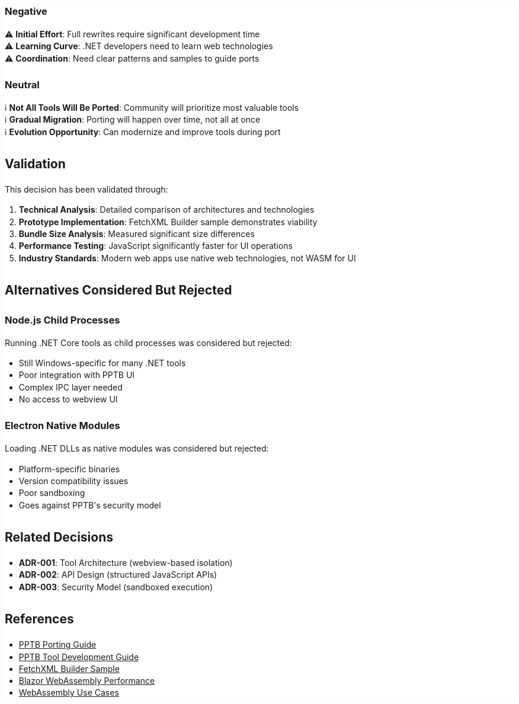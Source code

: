 ### Negative

⚠️ **Initial Effort**: Full rewrites require significant development time  
⚠️ **Learning Curve**: .NET developers need to learn web technologies  
⚠️ **Coordination**: Need clear patterns and samples to guide ports  

### Neutral

ℹ️ **Not All Tools Will Be Ported**: Community will prioritize most valuable tools  
ℹ️ **Gradual Migration**: Porting will happen over time, not all at once  
ℹ️ **Evolution Opportunity**: Can modernize and improve tools during port  

## Validation

This decision has been validated through:

1. **Technical Analysis**: Detailed comparison of architectures and technologies
2. **Prototype Implementation**: FetchXML Builder sample demonstrates viability
3. **Bundle Size Analysis**: Measured significant size differences
4. **Performance Testing**: JavaScript significantly faster for UI operations
5. **Industry Standards**: Modern web apps use native web technologies, not WASM for UI

## Alternatives Considered But Rejected

### Node.js Child Processes
Running .NET Core tools as child processes was considered but rejected:
- Still Windows-specific for many .NET tools
- Poor integration with PPTB UI
- Complex IPC layer needed
- No access to webview UI

### Electron Native Modules
Loading .NET DLLs as native modules was considered but rejected:
- Platform-specific binaries
- Version compatibility issues
- Poor sandboxing
- Goes against PPTB's security model

## Related Decisions

- **ADR-001**: Tool Architecture (webview-based isolation)
- **ADR-002**: API Design (structured JavaScript APIs)
- **ADR-003**: Security Model (sandboxed execution)

## References

- [PPTB Porting Guide](./PORTING_XTB_TOOLS.md)
- [PPTB Tool Development Guide](./TOOL_DEVELOPMENT.md)
- [FetchXML Builder Sample](../examples/fetchxmlbuilder-sample/)
- [Blazor WebAssembly Performance](https://docs.microsoft.com/en-us/aspnet/core/blazor/performance)
- [WebAssembly Use Cases](https://webassembly.org/docs/use-cases/)
